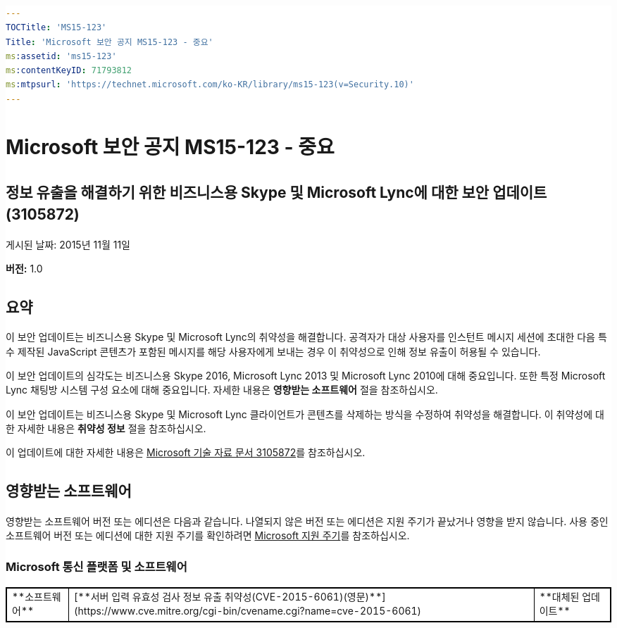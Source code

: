 ```yaml
---
TOCTitle: 'MS15-123'
Title: 'Microsoft 보안 공지 MS15-123 - 중요'
ms:assetid: 'ms15-123'
ms:contentKeyID: 71793812
ms:mtpsurl: 'https://technet.microsoft.com/ko-KR/library/ms15-123(v=Security.10)'
---
```


Microsoft 보안 공지 MS15-123 - 중요
===================================

정보 유출을 해결하기 위한 비즈니스용 Skype 및 Microsoft Lync에 대한 보안 업데이트(3105872)
------------------------------------------------------------------------------------------

게시된 날짜: 2015년 11월 11일

**버전:** 1.0

요약
----

이 보안 업데이트는 비즈니스용 Skype 및 Microsoft Lync의 취약성을 해결합니다. 공격자가 대상 사용자를 인스턴트 메시지 세션에 초대한 다음 특수 제작된 JavaScript 콘텐츠가 포함된 메시지를 해당 사용자에게 보내는 경우 이 취약성으로 인해 정보 유출이 허용될 수 있습니다.

이 보안 업데이트의 심각도는 비즈니스용 Skype 2016, Microsoft Lync 2013 및 Microsoft Lync 2010에 대해 중요입니다. 또한 특정 Microsoft Lync 채팅방 시스템 구성 요소에 대해 중요입니다. 자세한 내용은 **영향받는 소프트웨어** 절을 참조하십시오.

이 보안 업데이트는 비즈니스용 Skype 및 Microsoft Lync 클라이언트가 콘텐츠를 삭제하는 방식을 수정하여 취약성을 해결합니다. 이 취약성에 대한 자세한 내용은 **취약성 정보** 절을 참조하십시오.

이 업데이트에 대한 자세한 내용은 [Microsoft 기술 자료 문서 3105872](https://support.microsoft.com/ko-kr/kb/3105872)를 참조하십시오.

영향받는 소프트웨어
-------------------

영향받는 소프트웨어 버전 또는 에디션은 다음과 같습니다. 나열되지 않은 버전 또는 에디션은 지원 주기가 끝났거나 영향을 받지 않습니다. 사용 중인 소프트웨어 버전 또는 에디션에 대한 지원 주기를 확인하려면 [Microsoft 지원 주기](https://support.microsoft.com/ko-kr/lifecycle)를 참조하십시오.

### Microsoft 통신 플랫폼 및 소프트웨어

 
<p> </p>
<table style="border:1px solid black;">
<tr>
<td style="border:1px solid black;">
**소프트웨어**

</td>
<td style="border:1px solid black;">
[**서버 입력 유효성 검사 정보 유출 취약성(CVE-2015-6061)(영문)**](https://www.cve.mitre.org/cgi-bin/cvename.cgi?name=cve-2015-6061)

</td>
<td style="border:1px solid black;">
**대체된 업데이트**
